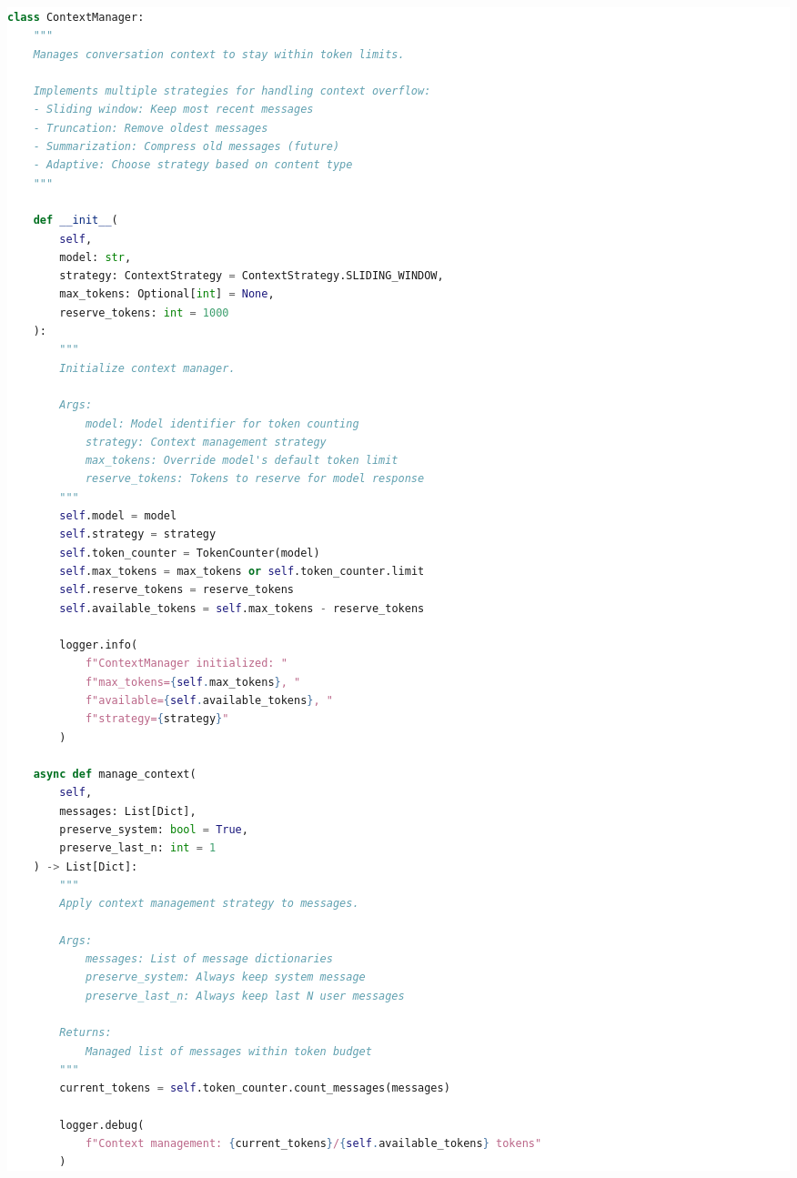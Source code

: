 ```python
class ContextManager:
    """
    Manages conversation context to stay within token limits.

    Implements multiple strategies for handling context overflow:
    - Sliding window: Keep most recent messages
    - Truncation: Remove oldest messages
    - Summarization: Compress old messages (future)
    - Adaptive: Choose strategy based on content type
    """

    def __init__(
        self,
        model: str,
        strategy: ContextStrategy = ContextStrategy.SLIDING_WINDOW,
        max_tokens: Optional[int] = None,
        reserve_tokens: int = 1000
    ):
        """
        Initialize context manager.

        Args:
            model: Model identifier for token counting
            strategy: Context management strategy
            max_tokens: Override model's default token limit
            reserve_tokens: Tokens to reserve for model response
        """
        self.model = model
        self.strategy = strategy
        self.token_counter = TokenCounter(model)
        self.max_tokens = max_tokens or self.token_counter.limit
        self.reserve_tokens = reserve_tokens
        self.available_tokens = self.max_tokens - reserve_tokens

        logger.info(
            f"ContextManager initialized: "
            f"max_tokens={self.max_tokens}, "
            f"available={self.available_tokens}, "
            f"strategy={strategy}"
        )

    async def manage_context(
        self,
        messages: List[Dict],
        preserve_system: bool = True,
        preserve_last_n: int = 1
    ) -> List[Dict]:
        """
        Apply context management strategy to messages.

        Args:
            messages: List of message dictionaries
            preserve_system: Always keep system message
            preserve_last_n: Always keep last N user messages

        Returns:
            Managed list of messages within token budget
        """
        current_tokens = self.token_counter.count_messages(messages)

        logger.debug(
            f"Context management: {current_tokens}/{self.available_tokens} tokens"
        )
```